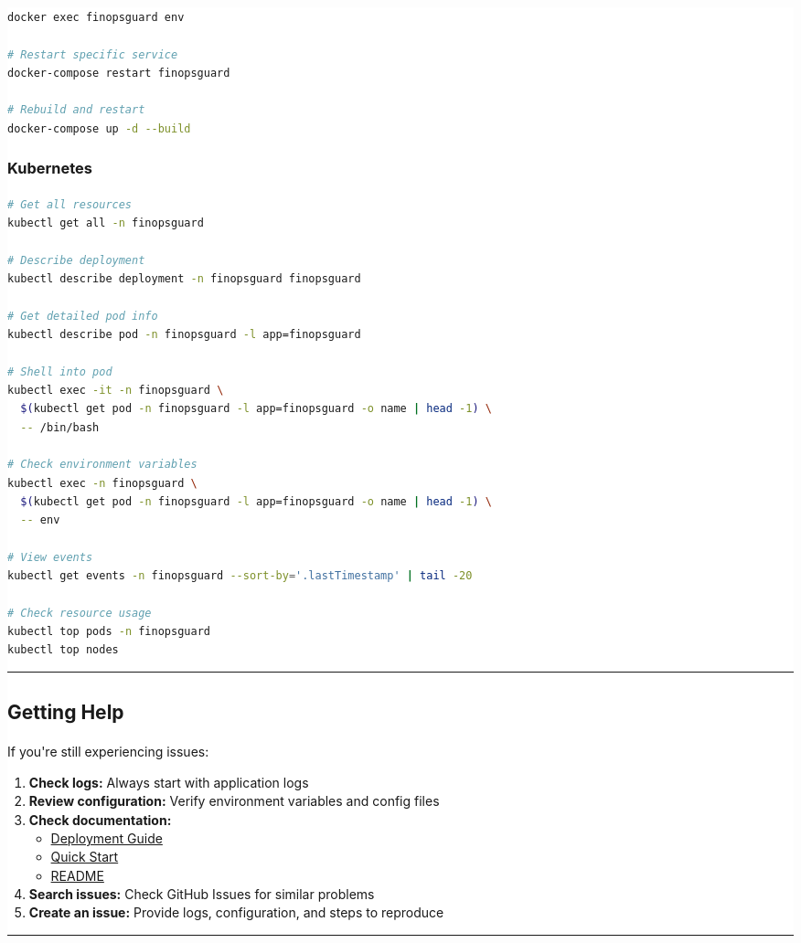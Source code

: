 ```bash
docker exec finopsguard env

# Restart specific service
docker-compose restart finopsguard

# Rebuild and restart
docker-compose up -d --build
```

### Kubernetes

```bash
# Get all resources
kubectl get all -n finopsguard

# Describe deployment
kubectl describe deployment -n finopsguard finopsguard

# Get detailed pod info
kubectl describe pod -n finopsguard -l app=finopsguard

# Shell into pod
kubectl exec -it -n finopsguard \
  $(kubectl get pod -n finopsguard -l app=finopsguard -o name | head -1) \
  -- /bin/bash

# Check environment variables
kubectl exec -n finopsguard \
  $(kubectl get pod -n finopsguard -l app=finopsguard -o name | head -1) \
  -- env

# View events
kubectl get events -n finopsguard --sort-by='.lastTimestamp' | tail -20

# Check resource usage
kubectl top pods -n finopsguard
kubectl top nodes
```

---

## Getting Help

If you're still experiencing issues:

1. **Check logs:** Always start with application logs
2. **Review configuration:** Verify environment variables and config files
3. **Check documentation:** 
   - [Deployment Guide](../docs/deployment.md)
   - [Quick Start](./QUICK_START.md)
   - [README](../README.md)
4. **Search issues:** Check GitHub Issues for similar problems
5. **Create an issue:** Provide logs, configuration, and steps to reproduce

---